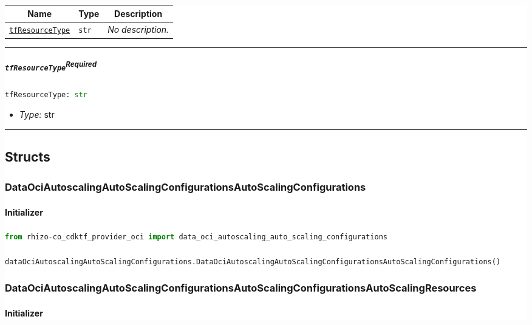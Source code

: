 | **Name** | **Type** | **Description** |
| --- | --- | --- |
| <code><a href="#rhizo-co-terraform-provider-oci.dataOciAutoscalingAutoScalingConfigurations.DataOciAutoscalingAutoScalingConfigurations.property.tfResourceType">tfResourceType</a></code> | <code>str</code> | *No description.* |

---

##### `tfResourceType`<sup>Required</sup> <a name="tfResourceType" id="rhizo-co-terraform-provider-oci.dataOciAutoscalingAutoScalingConfigurations.DataOciAutoscalingAutoScalingConfigurations.property.tfResourceType"></a>

```python
tfResourceType: str
```

- *Type:* str

---

## Structs <a name="Structs" id="Structs"></a>

### DataOciAutoscalingAutoScalingConfigurationsAutoScalingConfigurations <a name="DataOciAutoscalingAutoScalingConfigurationsAutoScalingConfigurations" id="rhizo-co-terraform-provider-oci.dataOciAutoscalingAutoScalingConfigurations.DataOciAutoscalingAutoScalingConfigurationsAutoScalingConfigurations"></a>

#### Initializer <a name="Initializer" id="rhizo-co-terraform-provider-oci.dataOciAutoscalingAutoScalingConfigurations.DataOciAutoscalingAutoScalingConfigurationsAutoScalingConfigurations.Initializer"></a>

```python
from rhizo-co_cdktf_provider_oci import data_oci_autoscaling_auto_scaling_configurations

dataOciAutoscalingAutoScalingConfigurations.DataOciAutoscalingAutoScalingConfigurationsAutoScalingConfigurations()
```


### DataOciAutoscalingAutoScalingConfigurationsAutoScalingConfigurationsAutoScalingResources <a name="DataOciAutoscalingAutoScalingConfigurationsAutoScalingConfigurationsAutoScalingResources" id="rhizo-co-terraform-provider-oci.dataOciAutoscalingAutoScalingConfigurations.DataOciAutoscalingAutoScalingConfigurationsAutoScalingConfigurationsAutoScalingResources"></a>

#### Initializer <a name="Initializer" id="rhizo-co-terraform-provider-oci.dataOciAutoscalingAutoScalingConfigurations.DataOciAutoscalingAutoScalingConfigurationsAutoScalingConfigurationsAutoScalingResources.Initializer"></a>
